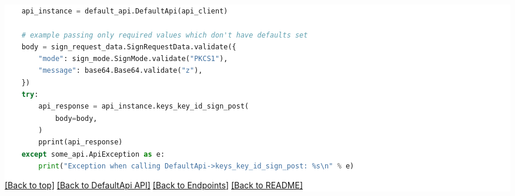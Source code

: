 ```python
    api_instance = default_api.DefaultApi(api_client)

    # example passing only required values which don't have defaults set
    body = sign_request_data.SignRequestData.validate({
        "mode": sign_mode.SignMode.validate("PKCS1"),
        "message": base64.Base64.validate("z"),
    })
    try:
        api_response = api_instance.keys_key_id_sign_post(
            body=body,
        )
        pprint(api_response)
    except some_api.ApiException as e:
        print("Exception when calling DefaultApi->keys_key_id_sign_post: %s\n" % e)
```

[[Back to top]](#top)
[[Back to DefaultApi API]](../../apis/tags/default_api.md)
[[Back to Endpoints]](../../../README.md#Endpoints) [[Back to README]](../../../README.md)